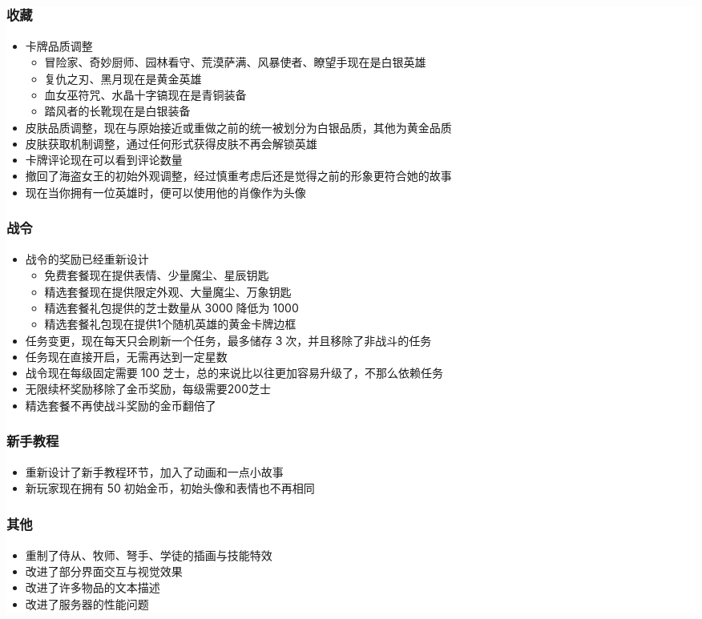 

### 收藏

 

- 卡牌品质调整 
  - 冒险家、奇妙厨师、园林看守、荒漠萨满、风暴使者、瞭望手现在是白银英雄 
  - 复仇之刃、黑月现在是黄金英雄 
  - 血女巫符咒、水晶十字镐现在是青铜装备 
  - 踏风者的长靴现在是白银装备 
- 皮肤品质调整，现在与原始接近或重做之前的统一被划分为白银品质，其他为黄金品质 
- 皮肤获取机制调整，通过任何形式获得皮肤不再会解锁英雄 
- 卡牌评论现在可以看到评论数量 
- 撤回了海盗女王的初始外观调整，经过慎重考虑后还是觉得之前的形象更符合她的故事
- 现在当你拥有一位英雄时，便可以使用他的肖像作为头像



### 战令



- 战令的奖励已经重新设计 
  - 免费套餐现在提供表情、少量魔尘、星辰钥匙 
  - 精选套餐现在提供限定外观、大量魔尘、万象钥匙 
  - 精选套餐礼包提供的芝士数量从 3000 降低为 1000
  - 精选套餐礼包现在提供1个随机英雄的黄金卡牌边框
- 任务变更，现在每天只会刷新一个任务，最多储存 3 次，并且移除了非战斗的任务 
- 任务现在直接开启，无需再达到一定星数 
- 战令现在每级固定需要 100 芝士，总的来说比以往更加容易升级了，不那么依赖任务 
- 无限续杯奖励移除了金币奖励，每级需要200芝士
- 精选套餐不再使战斗奖励的金币翻倍了



### 新手教程 



- 重新设计了新手教程环节，加入了动画和一点小故事 
- 新玩家现在拥有 50 初始金币，初始头像和表情也不再相同



### 其他 



- 重制了侍从、牧师、弩手、学徒的插画与技能特效 
- 改进了部分界面交互与视觉效果 
- 改进了许多物品的文本描述 
- 改进了服务器的性能问题

 